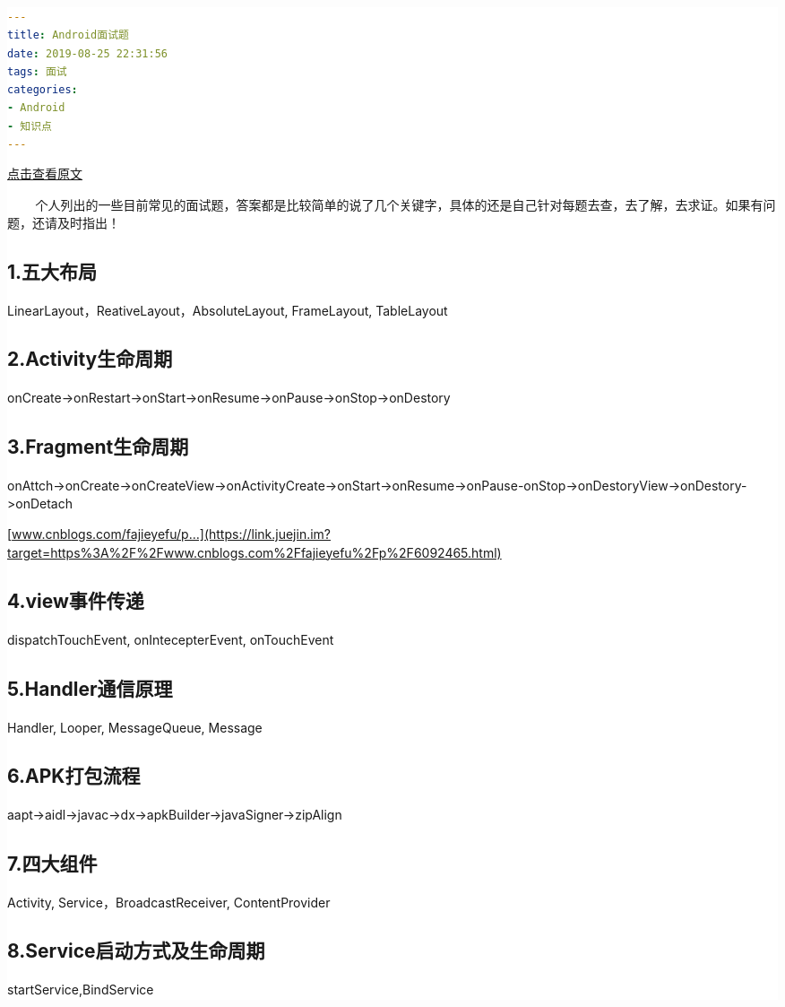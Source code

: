 ```yaml
---
title: Android面试题
date: 2019-08-25 22:31:56
tags: 面试
categories: 
- Android
- 知识点
---
```

[点击查看原文](https://juejin.im/post/5d6289bcf265da03e83b783c)

&nbsp; &nbsp; &nbsp; &nbsp; 个人列出的一些目前常见的面试题，答案都是比较简单的说了几个关键字，具体的还是自己针对每题去查，去了解，去求证。如果有问题，还请及时指出！

## 1.五大布局

LinearLayout，ReativeLayout，AbsoluteLayout, FrameLayout, TableLayout

## 2.Activity生命周期

onCreate-&gt;onRestart-&gt;onStart-&gt;onResume-&gt;onPause-&gt;onStop-&gt;onDestory

## 3.Fragment生命周期

onAttch-&gt;onCreate-&gt;onCreateView-&gt;onActivityCreate-&gt;onStart-&gt;onResume-&gt;onPause-onStop-&gt;onDestoryView-&gt;onDestory-&gt;onDetach



[www.cnblogs.com/fajieyefu/p…](https://link.juejin.im?target=https%3A%2F%2Fwww.cnblogs.com%2Ffajieyefu%2Fp%2F6092465.html)

## 4.view事件传递

dispatchTouchEvent, onIntecepterEvent, onTouchEvent

## 5.Handler通信原理

Handler, Looper, MessageQueue, Message

## 6.APK打包流程

aapt-&gt;aidl-&gt;javac-&gt;dx-&gt;apkBuilder-&gt;javaSigner-&gt;zipAlign

## 7.四大组件

Activity, Service，BroadcastReceiver, ContentProvider

## 8.Service启动方式及生命周期

startService,BindService
